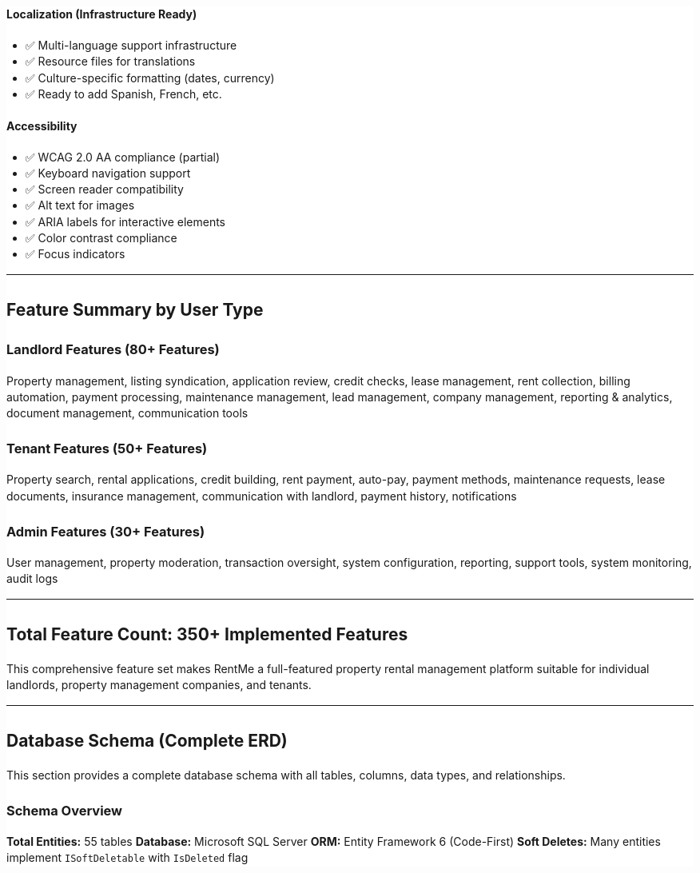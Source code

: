 #### Localization (Infrastructure Ready)
- ✅ Multi-language support infrastructure
- ✅ Resource files for translations
- ✅ Culture-specific formatting (dates, currency)
- ✅ Ready to add Spanish, French, etc.

#### Accessibility
- ✅ WCAG 2.0 AA compliance (partial)
- ✅ Keyboard navigation support
- ✅ Screen reader compatibility
- ✅ Alt text for images
- ✅ ARIA labels for interactive elements
- ✅ Color contrast compliance
- ✅ Focus indicators

---

## Feature Summary by User Type

### Landlord Features (80+ Features)
Property management, listing syndication, application review, credit checks, lease management, rent collection, billing automation, payment processing, maintenance management, lead management, company management, reporting & analytics, document management, communication tools

### Tenant Features (50+ Features)
Property search, rental applications, credit building, rent payment, auto-pay, payment methods, maintenance requests, lease documents, insurance management, communication with landlord, payment history, notifications

### Admin Features (30+ Features)
User management, property moderation, transaction oversight, system configuration, reporting, support tools, system monitoring, audit logs

---

## Total Feature Count: 350+ Implemented Features

This comprehensive feature set makes RentMe a full-featured property rental management platform suitable for individual landlords, property management companies, and tenants.

---

## Database Schema (Complete ERD)

This section provides a complete database schema with all tables, columns, data types, and relationships.

### Schema Overview

**Total Entities:** 55 tables
**Database:** Microsoft SQL Server
**ORM:** Entity Framework 6 (Code-First)
**Soft Deletes:** Many entities implement `ISoftDeletable` with `IsDeleted` flag
